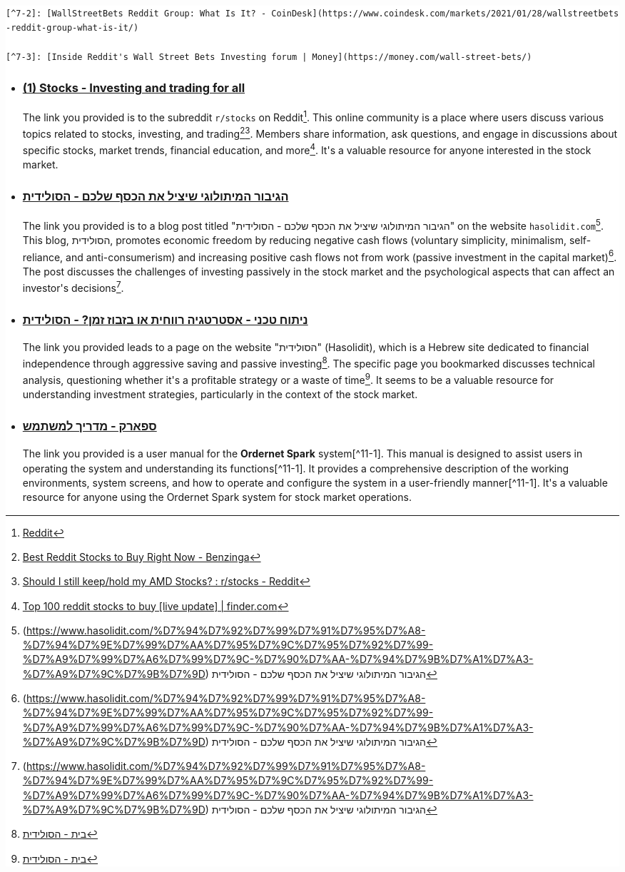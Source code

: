 	[^7-2]: [WallStreetBets Reddit Group: What Is It? - CoinDesk](https://www.coindesk.com/markets/2021/01/28/wallstreetbets-reddit-group-what-is-it/)

	[^7-3]: [Inside Reddit's Wall Street Bets Investing forum | Money](https://money.com/wall-street-bets/)

- ### [(1) Stocks - Investing and trading for all](https://www.reddit.com/r/stocks/)

	The link you provided is to the subreddit `r/stocks` on Reddit[^8-1]. This online community is a place where users discuss various topics related to stocks, investing, and trading[^8-3][^8-4]. Members share information, ask questions, and engage in discussions about specific stocks, market trends, financial education, and more[^8-2]. It's a valuable resource for anyone interested in the stock market.

	[^8-1]: [Reddit](https://www.reddit.com/r/stocks/new)

	[^8-2]: [Top 100 reddit stocks to buy [live update] | finder.com](https://www.finder.com/stock-trading/reddit-stocks-to-buy)

	[^8-3]: [Best Reddit Stocks to Buy Right Now - Benzinga](https://www.benzinga.com/money/best-reddit-stocks-to-buy-right-now)

	[^8-4]: [Should I still keep/hold my AMD Stocks? : r/stocks - Reddit](https://www.reddit.com/r/stocks/comments/1cw48cy/should_i_still_keephold_my_amd_stocks/)

- ### [הגיבור המיתולוגי שיציל את הכסף שלכם - הסולידית](https://www.hasolidit.com/%d7%94%d7%92%d7%99%d7%91%d7%95%d7%a8-%d7%94%d7%9e%d7%99%d7%aa%d7%95%d7%9c%d7%95%d7%92%d7%99-%d7%a9%d7%99%d7%a6%d7%99%d7%9c-%d7%90%d7%aa-%d7%94%d7%9b%d7%a1%d7%a3-%d7%a9%d7%9c%d7%9b%d7%9d)

	The link you provided is to a blog post titled "הגיבור המיתולוגי שיציל את הכסף שלכם - הסולידית" on the website `hasolidit.com`[^9-1]. This blog, הסולידית, promotes economic freedom by reducing negative cash flows (voluntary simplicity, minimalism, self-reliance, and anti-consumerism) and increasing positive cash flows not from work (passive investment in the capital market)[^9-1]. The post discusses the challenges of investing passively in the stock market and the psychological aspects that can affect an investor's decisions[^9-1].

	[^9-1]:(https://www.hasolidit.com/%D7%94%D7%92%D7%99%D7%91%D7%95%D7%A8-%D7%94%D7%9E%D7%99%D7%AA%D7%95%D7%9C%D7%95%D7%92%D7%99-%D7%A9%D7%99%D7%A6%D7%99%D7%9C-%D7%90%D7%AA-%D7%94%D7%9B%D7%A1%D7%A3-%D7%A9%D7%9C%D7%9B%D7%9D) הגיבור המיתולוגי שיציל את הכסף שלכם - הסולידית

- ### [ניתוח טכני - אסטרטגיה רווחית או בזבוז זמן? - הסולידית](https://www.hasolidit.com/%d7%a0%d7%99%d7%aa%d7%95%d7%97-%d7%98%d7%9b%d7%a0%d7%99-%d7%90%d7%a1%d7%98%d7%a8%d7%98%d7%92%d7%99%d7%94-%d7%a8%d7%95%d7%95%d7%97%d7%99%d7%aa-%d7%90%d7%95-%d7%91%d7%96%d7%91%d7%95%d7%96-%d7%96%d7%9e)

	The link you provided leads to a page on the website "הסולידית" (Hasolidit), which is a Hebrew site dedicated to financial independence through aggressive saving and passive investing[^10-1]. The specific page you bookmarked discusses technical analysis, questioning whether it's a profitable strategy or a waste of time[^10-1]. It seems to be a valuable resource for understanding investment strategies, particularly in the context of the stock market.

	[^10-1]: [בית - הסולידית](https://www.hasolidit.com/)

- ### [ספארק - מדריך למשתמש](https://sparkibi.ordernet.co.il/userManual/userManual.pdf)

	The link you provided is a user manual for the **Ordernet Spark** system[^11-1]. This manual is designed to assist users in operating the system and understanding its functions[^11-1]. It provides a comprehensive description of the working environments, system screens, and how to operate and configure the system in a user-friendly manner[^11-1]. It's a valuable resource for anyone using the Ordernet Spark system for stock market operations.


[//begin]: # "Autogenerated link references for markdown compatibility"
[Private-Bookmarks]: private-bookmarks.md "Private Bookmarks"
[sentiment-analysis]: sentiment-analysis.md "Sentiment analysis"
[sentiment-trackers]: sentiment-trackers.md "Sentiment trackers"
[docker]: docker.md "docker"
[crypto]: crypto.md "crypto"
[//end]: # "Autogenerated link references"